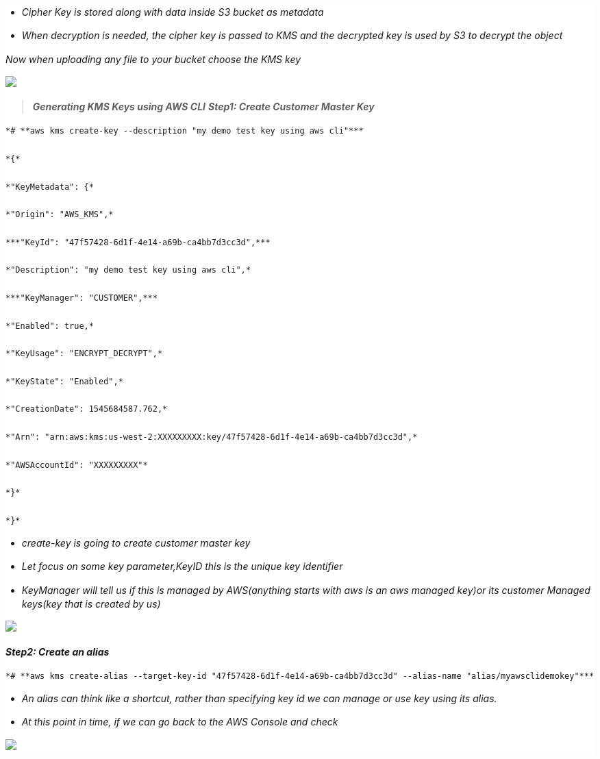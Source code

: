 * *Cipher Key is stored along with data inside S3 bucket as metadata*

* *When decryption is needed, the cipher key is passed to KMS and the decrypted key is used by S3 to decrypt the object*

*Now when uploading any file to your bucket choose the KMS key*

![](https://cdn-images-1.medium.com/max/3460/1*ojPkePchgOOIEPfeyTXbeg.png)
> ***Generating KMS Keys using AWS CLI***
> ***Step1: Create Customer Master Key***

    *# **aws kms create-key --description "my demo test key using aws cli"***

    *{*

    *"KeyMetadata": {*

    *"Origin": "AWS_KMS",*

    ***"KeyId": "47f57428-6d1f-4e14-a69b-ca4bb7d3cc3d",***

    *"Description": "my demo test key using aws cli",*

    ***"KeyManager": "CUSTOMER",***

    *"Enabled": true,*

    *"KeyUsage": "ENCRYPT_DECRYPT",*

    *"KeyState": "Enabled",*

    *"CreationDate": 1545684587.762,*

    *"Arn": "arn:aws:kms:us-west-2:XXXXXXXXX:key/47f57428-6d1f-4e14-a69b-ca4bb7d3cc3d",*

    *"AWSAccountId": "XXXXXXXXX"*

    *}*

    *}*

* *create-key is going to create customer master key*

* *Let focus on some key parameter,KeyID this is the unique key identifier*

* *KeyManager will tell us if this is managed by AWS(anything starts with aws is an aws managed key)or its customer Managed keys(key that is created by us)*

![](https://cdn-images-1.medium.com/max/4420/1*UmNpZOa-eejdBA9gIUlUCg.png)

***Step2: Create an alias***

    *# **aws kms create-alias --target-key-id "47f57428-6d1f-4e14-a69b-ca4bb7d3cc3d" --alias-name "alias/myawsclidemokey"***

* *An alias can think like a shortcut, rather than specifying key id we can manage or use key using its alias.*

* *At this point in time, if we can go back to the AWS Console and check*

![](https://cdn-images-1.medium.com/max/4560/1*1aiWSGXy-H6vF-9N8NryEA.png)
